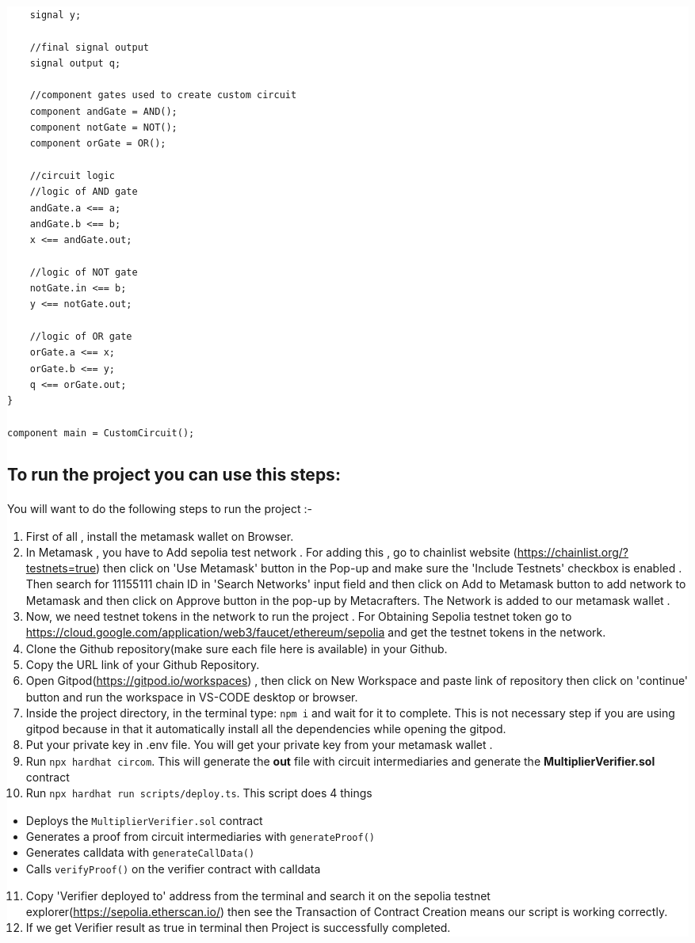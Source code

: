 ```
    signal y;

    //final signal output
    signal output q;

    //component gates used to create custom circuit
    component andGate = AND();
    component notGate = NOT();
    component orGate = OR();

    //circuit logic
    //logic of AND gate
    andGate.a <== a;
    andGate.b <== b;
    x <== andGate.out;

    //logic of NOT gate
    notGate.in <== b;
    y <== notGate.out;

    //logic of OR gate
    orGate.a <== x;
    orGate.b <== y;
    q <== orGate.out;
}

component main = CustomCircuit();
```

## To run the project you can use this steps:

You will want to do the following steps to run the project :-

1. First of all , install the metamask wallet on Browser.
2. In Metamask , you have to Add sepolia test network . For adding this , go to chainlist website (https://chainlist.org/?testnets=true) then click on 'Use Metamask' button in the Pop-up and make sure the 'Include Testnets' checkbox is enabled . Then search for 11155111 chain ID in 'Search Networks' input field and then click on Add to Metamask button to add network to Metamask and then click on Approve button in the pop-up by Metacrafters. The Network is added to our metamask wallet .
3. Now, we need testnet tokens in the network to run the project . For Obtaining Sepolia testnet token go to https://cloud.google.com/application/web3/faucet/ethereum/sepolia and get the testnet tokens in the network.
4. Clone the Github repository(make sure each file here is available) in your Github.
5. Copy the URL link of your Github Repository.
6. Open Gitpod(https://gitpod.io/workspaces) , then click on New Workspace and paste link of repository then click on 'continue' button and run the workspace in VS-CODE desktop or browser.
7. Inside the project directory, in the terminal type: `npm i` and wait for it to complete. This is not necessary step if you are using gitpod because in that it automatically install all the dependencies while opening the gitpod.
8. Put your private key in .env file. You will get your private key from your metamask wallet .
9. Run `npx hardhat circom`. This will generate the **out** file with circuit intermediaries and generate the **MultiplierVerifier.sol** contract
10. Run `npx hardhat run scripts/deploy.ts`. This script does 4 things  
   - Deploys the `MultiplierVerifier.sol` contract
   - Generates a proof from circuit intermediaries with `generateProof()`
   - Generates calldata with `generateCallData()`
   - Calls `verifyProof()` on the verifier contract with calldata
11. Copy 'Verifier deployed to' address from the terminal and search it on the sepolia testnet explorer(https://sepolia.etherscan.io/) then see the Transaction of Contract Creation means our script is working correctly.
12. If we get Verifier result as true in terminal then Project is successfully completed. 

